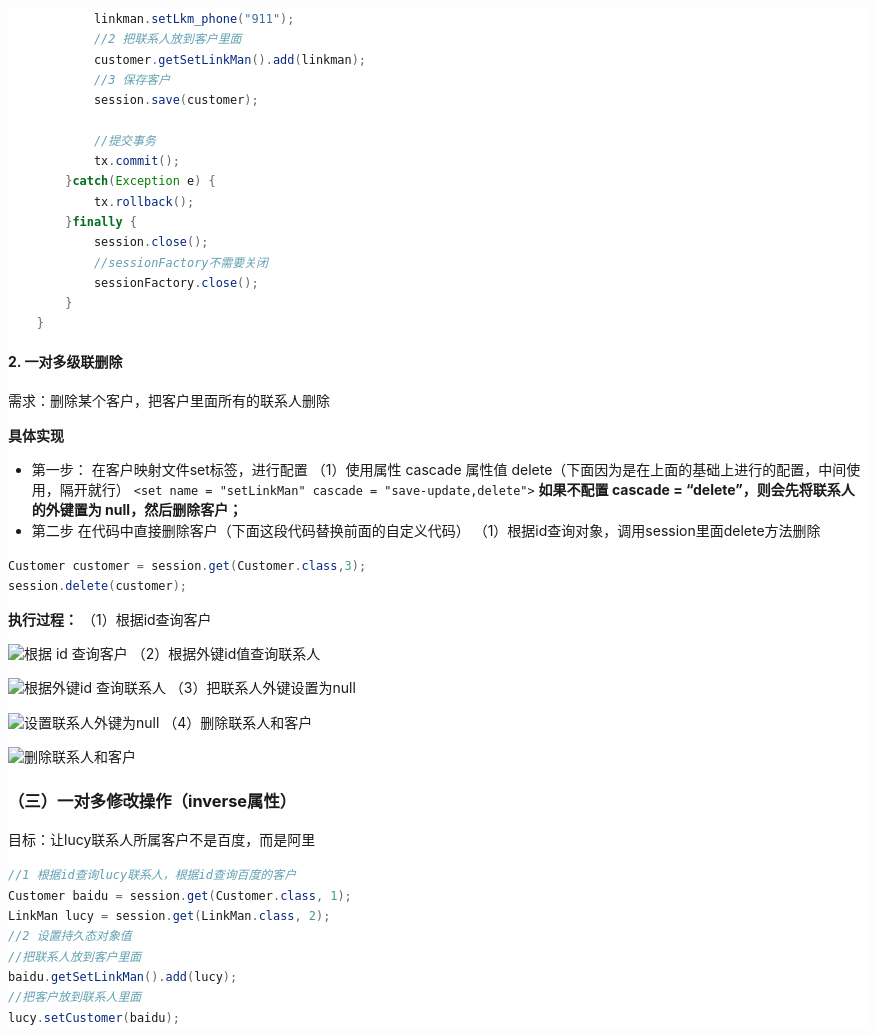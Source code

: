 ```java
			linkman.setLkm_phone("911");
			//2 把联系人放到客户里面
			customer.getSetLinkMan().add(linkman);
			//3 保存客户
			session.save(customer);
			
			//提交事务
			tx.commit();
		}catch(Exception e) {
			tx.rollback();
		}finally {
			session.close();
			//sessionFactory不需要关闭
			sessionFactory.close();
		}
	}
```



#### 2. 一对多级联删除
 需求：删除某个客户，把客户里面所有的联系人删除

**具体实现**
- 第一步： 在客户映射文件set标签，进行配置
（1）使用属性 cascade 属性值 delete（下面因为是在上面的基础上进行的配置，中间使用，隔开就行）
 `<set name = "setLinkMan" cascade = "save-update,delete">`
 **如果不配置 cascade = “delete”，则会先将联系人的外键置为  null，然后删除客户；**
- 第二步 在代码中直接删除客户（下面这段代码替换前面的自定义代码）
（1）根据id查询对象，调用session里面delete方法删除
```java
Customer customer = session.get(Customer.class,3);
session.delete(customer);
```
 
**执行过程：**
（1）根据id查询客户
 
![根据 id 查询客户]($resource/%E6%A0%B9%E6%8D%AE%20id%20%E6%9F%A5%E8%AF%A2%E5%AE%A2%E6%88%B7.png)
（2）根据外键id值查询联系人
 
![根据外键id 查询联系人]($resource/%E6%A0%B9%E6%8D%AE%E5%A4%96%E9%94%AEid%20%E6%9F%A5%E8%AF%A2%E8%81%94%E7%B3%BB%E4%BA%BA.png)
（3）把联系人外键设置为null
 
![设置联系人外键为null]($resource/%E8%AE%BE%E7%BD%AE%E8%81%94%E7%B3%BB%E4%BA%BA%E5%A4%96%E9%94%AE%E4%B8%BAnull.png)
（4）删除联系人和客户
 
![删除联系人和客户]($resource/%E5%88%A0%E9%99%A4%E8%81%94%E7%B3%BB%E4%BA%BA%E5%92%8C%E5%AE%A2%E6%88%B7.png)


### （三）一对多修改操作（inverse属性）

目标：让lucy联系人所属客户不是百度，而是阿里
```java
//1 根据id查询lucy联系人，根据id查询百度的客户
Customer baidu = session.get(Customer.class, 1);
LinkMan lucy = session.get(LinkMan.class, 2);
//2 设置持久态对象值
//把联系人放到客户里面
baidu.getSetLinkMan().add(lucy);
//把客户放到联系人里面
lucy.setCustomer(baidu);
```
